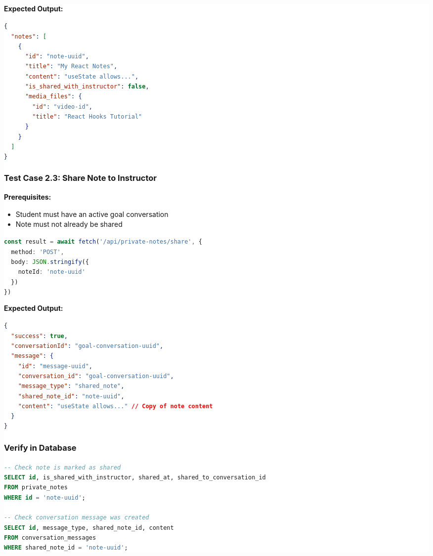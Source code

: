 **Expected Output:**
```json
{
  "notes": [
    {
      "id": "note-uuid",
      "title": "My React Notes",
      "content": "useState allows...",
      "is_shared_with_instructor": false,
      "media_files": {
        "id": "video-id",
        "title": "React Hooks Tutorial"
      }
    }
  ]
}
```

### Test Case 2.3: Share Note to Instructor
**Prerequisites:**
- Student must have an active goal conversation
- Note must not already be shared

```typescript
const result = await fetch('/api/private-notes/share', {
  method: 'POST',
  body: JSON.stringify({
    noteId: 'note-uuid'
  })
})
```

**Expected Output:**
```json
{
  "success": true,
  "conversationId": "goal-conversation-uuid",
  "message": {
    "id": "message-uuid",
    "conversation_id": "goal-conversation-uuid",
    "message_type": "shared_note",
    "shared_note_id": "note-uuid",
    "content": "useState allows..." // Copy of note content
  }
}
```

### Verify in Database
```sql
-- Check note is marked as shared
SELECT id, is_shared_with_instructor, shared_at, shared_to_conversation_id
FROM private_notes
WHERE id = 'note-uuid';

-- Check conversation message was created
SELECT id, message_type, shared_note_id, content
FROM conversation_messages
WHERE shared_note_id = 'note-uuid';
```
